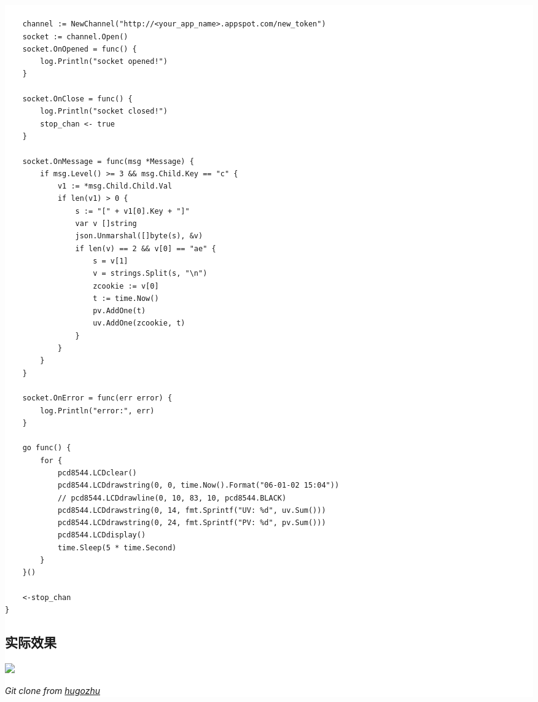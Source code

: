 ```

	channel := NewChannel("http://<your_app_name>.appspot.com/new_token")
	socket := channel.Open()
	socket.OnOpened = func() {
		log.Println("socket opened!")
	}

	socket.OnClose = func() {
		log.Println("socket closed!")
		stop_chan <- true
	}

	socket.OnMessage = func(msg *Message) {
		if msg.Level() >= 3 && msg.Child.Key == "c" {
			v1 := *msg.Child.Child.Val
			if len(v1) > 0 {
				s := "[" + v1[0].Key + "]"
				var v []string
				json.Unmarshal([]byte(s), &v)
				if len(v) == 2 && v[0] == "ae" {
					s = v[1]
					v = strings.Split(s, "\n")
					zcookie := v[0]
					t := time.Now()
					pv.AddOne(t)
					uv.AddOne(zcookie, t)
				}
			}
		}
	}

	socket.OnError = func(err error) {
		log.Println("error:", err)
	}

	go func() {
		for {
			pcd8544.LCDclear()
			pcd8544.LCDdrawstring(0, 0, time.Now().Format("06-01-02 15:04"))
			// pcd8544.LCDdrawline(0, 10, 83, 10, pcd8544.BLACK)
			pcd8544.LCDdrawstring(0, 14, fmt.Sprintf("UV: %d", uv.Sum()))
			pcd8544.LCDdrawstring(0, 24, fmt.Sprintf("PV: %d", pv.Sum()))
			pcd8544.LCDdisplay()
			time.Sleep(5 * time.Second)
		}
	}()

	<-stop_chan
}

```

## 实际效果

<img src="http://ww4.sinaimg.cn/bmiddle/6bc40342jw1e3dzagtsl6j.jpg"/>

*Git clone from [hugozhu](https://github.com/hugozhu/blog "hugozhu's github")*
